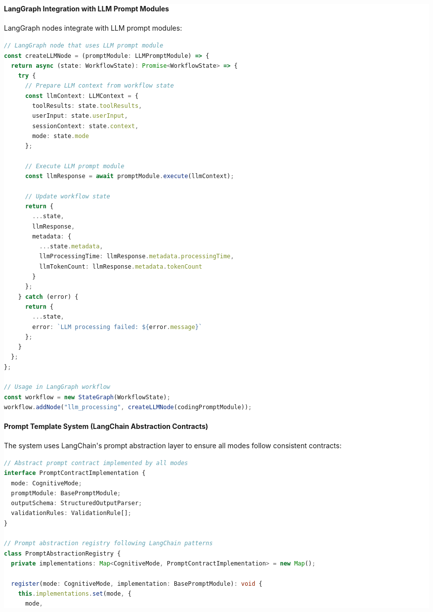 #### LangGraph Integration with LLM Prompt Modules

LangGraph nodes integrate with LLM prompt modules:

```typescript
// LangGraph node that uses LLM prompt module
const createLLMNode = (promptModule: LLMPromptModule) => {
  return async (state: WorkflowState): Promise<WorkflowState> => {
    try {
      // Prepare LLM context from workflow state
      const llmContext: LLMContext = {
        toolResults: state.toolResults,
        userInput: state.userInput,
        sessionContext: state.context,
        mode: state.mode
      };
      
      // Execute LLM prompt module
      const llmResponse = await promptModule.execute(llmContext);
      
      // Update workflow state
      return {
        ...state,
        llmResponse,
        metadata: {
          ...state.metadata,
          llmProcessingTime: llmResponse.metadata.processingTime,
          llmTokenCount: llmResponse.metadata.tokenCount
        }
      };
    } catch (error) {
      return {
        ...state,
        error: `LLM processing failed: ${error.message}`
      };
    }
  };
};

// Usage in LangGraph workflow
const workflow = new StateGraph(WorkflowState);
workflow.addNode("llm_processing", createLLMNode(codingPromptModule));
```

#### Prompt Template System (LangChain Abstraction Contracts)

The system uses LangChain's prompt abstraction layer to ensure all modes follow consistent contracts:

```typescript
// Abstract prompt contract implemented by all modes
interface PromptContractImplementation {
  mode: CognitiveMode;
  promptModule: BasePromptModule;
  outputSchema: StructuredOutputParser;
  validationRules: ValidationRule[];
}

// Prompt abstraction registry following LangChain patterns
class PromptAbstractionRegistry {
  private implementations: Map<CognitiveMode, PromptContractImplementation> = new Map();
  
  register(mode: CognitiveMode, implementation: BasePromptModule): void {
    this.implementations.set(mode, {
      mode,
```